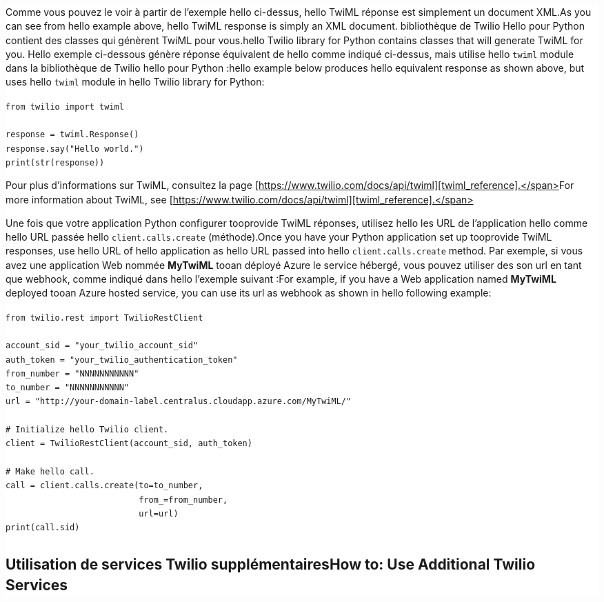 <span data-ttu-id="3fbb9-205">Comme vous pouvez le voir à partir de l’exemple hello ci-dessus, hello TwiML réponse est simplement un document XML.</span><span class="sxs-lookup"><span data-stu-id="3fbb9-205">As you can see from hello example above, hello TwiML response is simply an XML document.</span></span> <span data-ttu-id="3fbb9-206">bibliothèque de Twilio Hello pour Python contient des classes qui génèrent TwiML pour vous.</span><span class="sxs-lookup"><span data-stu-id="3fbb9-206">hello Twilio library for Python contains classes that will generate TwiML for you.</span></span> <span data-ttu-id="3fbb9-207">Hello exemple ci-dessous génère réponse équivalent de hello comme indiqué ci-dessus, mais utilise hello `twiml` module dans la bibliothèque de Twilio hello pour Python :</span><span class="sxs-lookup"><span data-stu-id="3fbb9-207">hello example below produces hello equivalent response as shown above, but uses hello `twiml` module in hello Twilio library for Python:</span></span>

    from twilio import twiml

    response = twiml.Response()
    response.say("Hello world.")
    print(str(response))

<span data-ttu-id="3fbb9-208">Pour plus d’informations sur TwiML, consultez la page [https://www.twilio.com/docs/api/twiml][twiml_reference].</span><span class="sxs-lookup"><span data-stu-id="3fbb9-208">For more information about TwiML, see [https://www.twilio.com/docs/api/twiml][twiml_reference].</span></span>

<span data-ttu-id="3fbb9-209">Une fois que votre application Python configurer tooprovide TwiML réponses, utilisez hello les URL de l’application hello comme hello URL passée hello `client.calls.create` (méthode).</span><span class="sxs-lookup"><span data-stu-id="3fbb9-209">Once you have your Python application set up tooprovide TwiML responses, use hello URL of hello application as hello URL passed into hello `client.calls.create`  method.</span></span> <span data-ttu-id="3fbb9-210">Par exemple, si vous avez une application Web nommée **MyTwiML** tooan déployé Azure le service hébergé, vous pouvez utiliser des son url en tant que webhook, comme indiqué dans hello l’exemple suivant :</span><span class="sxs-lookup"><span data-stu-id="3fbb9-210">For example, if you have a Web application named **MyTwiML** deployed tooan Azure hosted service, you can use its url as webhook as shown in hello following example:</span></span>

    from twilio.rest import TwilioRestClient

    account_sid = "your_twilio_account_sid"
    auth_token = "your_twilio_authentication_token"
    from_number = "NNNNNNNNNNN"
    to_number = "NNNNNNNNNNN"
    url = "http://your-domain-label.centralus.cloudapp.azure.com/MyTwiML/"

    # Initialize hello Twilio client.
    client = TwilioRestClient(account_sid, auth_token)

    # Make hello call.
    call = client.calls.create(to=to_number,
                               from_=from_number,
                               url=url)
    print(call.sid)

## <span data-ttu-id="3fbb9-211"><a id="AdditionalServices"></a>Utilisation de services Twilio supplémentaires</span><span class="sxs-lookup"><span data-stu-id="3fbb9-211"><a id="AdditionalServices"></a>How to: Use Additional Twilio Services</span></span>

[special_offer]: http://ahoy.twilio.com/azure
[twilio_python]: https://github.com/twilio/twilio-python
[twilio_lib_docs]: http://readthedocs.org/docs/twilio-python/en/latest/index.html
[twilio_github_readme]: https://github.com/twilio/twilio-python/blob/master/README.md
[twimlet_message_url]: http://twimlets.com/message
[twimlet_message_url_hello_world]: http://twimlets.com/message?Message%5B0%5D=Hello%20World
[twiml_reference]: https://www.twilio.com/docs/api/twiml
[twilio_pricing]: http://www.twilio.com/pricing
[twilio_libraries]: https://www.twilio.com/docs/libraries
[twiml]: http://www.twilio.com/docs/api/twiml
[twilio_api]: http://www.twilio.com/api
[try_twilio]: https://www.twilio.com/try-twilio
[twilio_console]:  https://www.twilio.com/console
[twilio_security_guidelines]: http://www.twilio.com/docs/security
[twilio_howtos]: http://www.twilio.com/docs/howto
[twilio_on_github]: https://github.com/twilio
[twilio_support]: http://www.twilio.com/help/contact
[twilio_quickstarts]: http://www.twilio.com/docs/quickstart